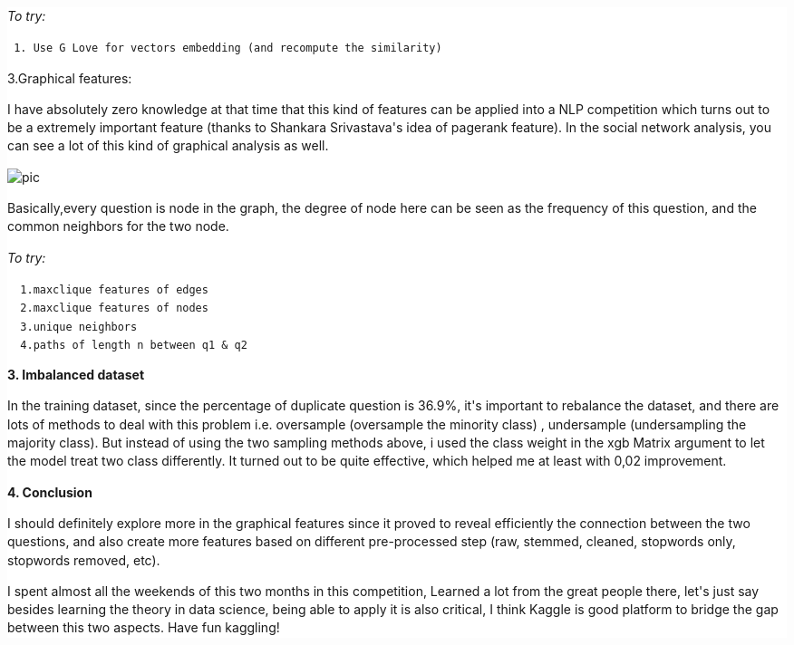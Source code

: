 *To try:*
  
     1. Use G Love for vectors embedding (and recompute the similarity)
     
3.Graphical features:
  
  I have absolutely zero knowledge at that time that this kind of features can be applied into a NLP competition which turns out to be a extremely important feature (thanks to Shankara Srivastava's idea of pagerank feature). In the social network analysis, you can see a lot of this kind of graphical analysis as well.
  
  <img src="{{url}}/images/a.jpg" alt="pic" style="width: 400px;"/>
  
  Basically,every question is node in the graph, the degree of node here can be seen as the frequency of this question, and the common neighbors for the two node.
  
  
*To try:*

      1.maxclique features of edges
      2.maxclique features of nodes
      3.unique neighbors
      4.paths of length n between q1 & q2

**3. Imbalanced dataset**

  In the training dataset, since the percentage of duplicate question is 36.9%, it's important to rebalance the dataset, and there are lots of methods to deal with this problem i.e. oversample (oversample the minority class) , undersample (undersampling the majority class). But instead of using the two sampling methods above, i used the class weight in the xgb Matrix argument to let the model treat two class differently. It turned out to be quite effective, which helped me at least with 0,02 improvement.


**4. Conclusion**

  I should definitely explore more in the graphical features since it proved to reveal efficiently the connection between the two questions, and also create more features based on different pre-processed step (raw, stemmed, cleaned, stopwords only, stopwords removed, etc). 

  I spent almost all the weekends of this two months in this competition, Learned a lot from the great people there, let's just say besides learning the theory in data science, being able to apply it is also critical, I think Kaggle is good platform to bridge the gap between this two aspects. Have fun kaggling!
